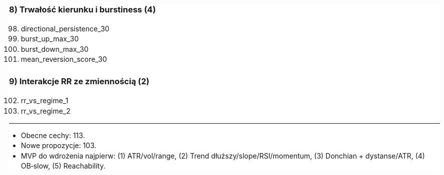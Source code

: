 ### 8) Trwałość kierunku i burstiness (4)
98. directional_persistence_30
99. burst_up_max_30
100. burst_down_max_30
101. mean_reversion_score_30

### 9) Interakcje RR ze zmiennością (2)
102. rr_vs_regime_1
103. rr_vs_regime_2

---
- Obecne cechy: 113.
- Nowe propozycje: 103.
- MVP do wdrożenia najpierw: (1) ATR/vol/range, (2) Trend dłuższy/slope/RSI/momentum, (3) Donchian + dystanse/ATR, (4) OB‑slow, (5) Reachability.